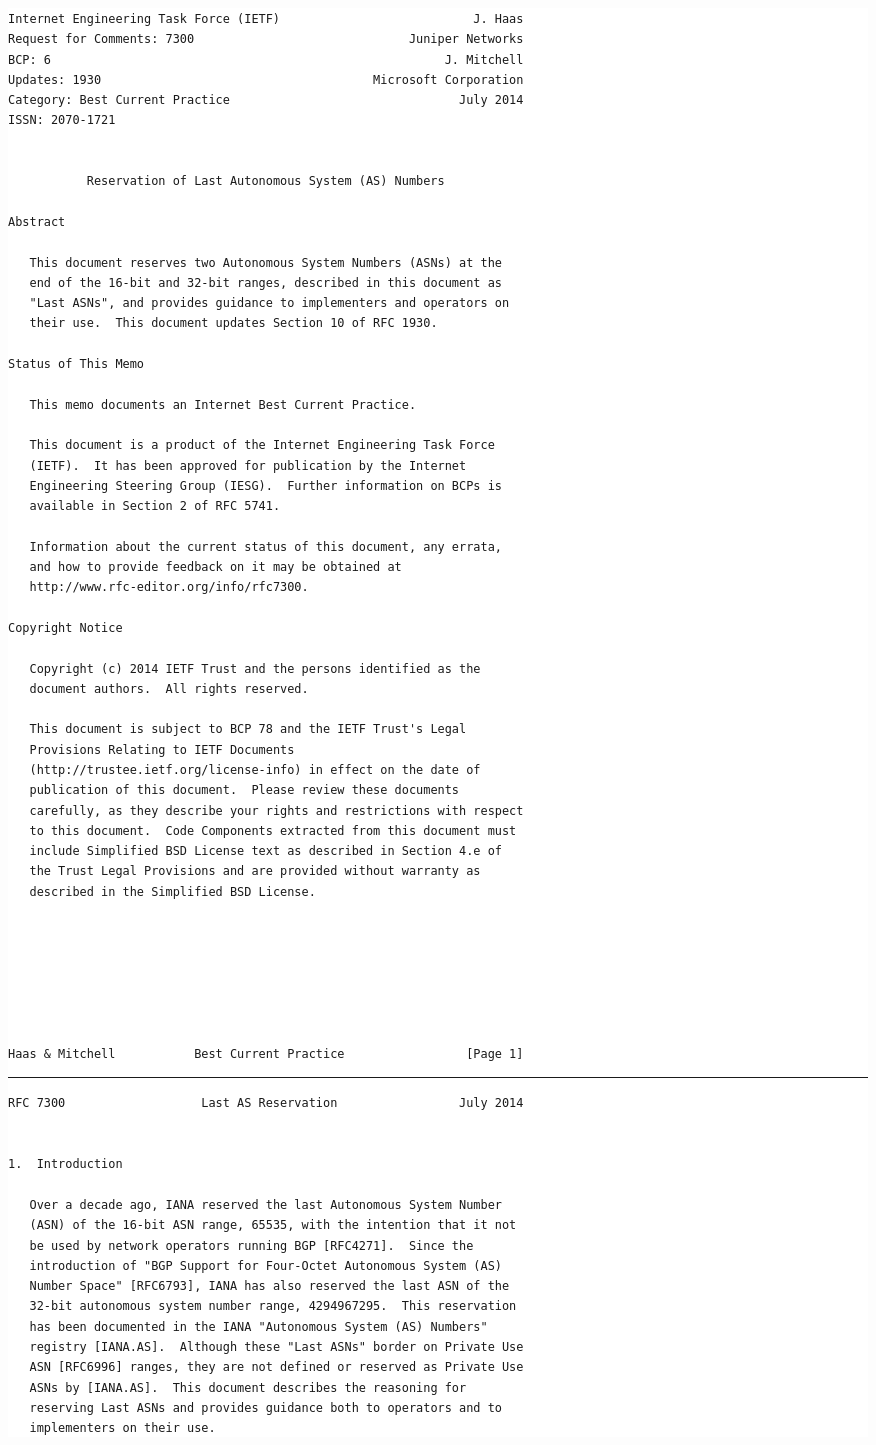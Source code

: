     Internet Engineering Task Force (IETF)                           J. Haas
    Request for Comments: 7300                              Juniper Networks
    BCP: 6                                                       J. Mitchell
    Updates: 1930                                      Microsoft Corporation
    Category: Best Current Practice                                July 2014
    ISSN: 2070-1721


               Reservation of Last Autonomous System (AS) Numbers

    Abstract

       This document reserves two Autonomous System Numbers (ASNs) at the
       end of the 16-bit and 32-bit ranges, described in this document as
       "Last ASNs", and provides guidance to implementers and operators on
       their use.  This document updates Section 10 of RFC 1930.

    Status of This Memo

       This memo documents an Internet Best Current Practice.

       This document is a product of the Internet Engineering Task Force
       (IETF).  It has been approved for publication by the Internet
       Engineering Steering Group (IESG).  Further information on BCPs is
       available in Section 2 of RFC 5741.

       Information about the current status of this document, any errata,
       and how to provide feedback on it may be obtained at
       http://www.rfc-editor.org/info/rfc7300.

    Copyright Notice

       Copyright (c) 2014 IETF Trust and the persons identified as the
       document authors.  All rights reserved.

       This document is subject to BCP 78 and the IETF Trust's Legal
       Provisions Relating to IETF Documents
       (http://trustee.ietf.org/license-info) in effect on the date of
       publication of this document.  Please review these documents
       carefully, as they describe your rights and restrictions with respect
       to this document.  Code Components extracted from this document must
       include Simplified BSD License text as described in Section 4.e of
       the Trust Legal Provisions and are provided without warranty as
       described in the Simplified BSD License.







    Haas & Mitchell           Best Current Practice                 [Page 1]

------------------------------------------------------------------------

``` newpage
RFC 7300                   Last AS Reservation                 July 2014


1.  Introduction

   Over a decade ago, IANA reserved the last Autonomous System Number
   (ASN) of the 16-bit ASN range, 65535, with the intention that it not
   be used by network operators running BGP [RFC4271].  Since the
   introduction of "BGP Support for Four-Octet Autonomous System (AS)
   Number Space" [RFC6793], IANA has also reserved the last ASN of the
   32-bit autonomous system number range, 4294967295.  This reservation
   has been documented in the IANA "Autonomous System (AS) Numbers"
   registry [IANA.AS].  Although these "Last ASNs" border on Private Use
   ASN [RFC6996] ranges, they are not defined or reserved as Private Use
   ASNs by [IANA.AS].  This document describes the reasoning for
   reserving Last ASNs and provides guidance both to operators and to
   implementers on their use.
```